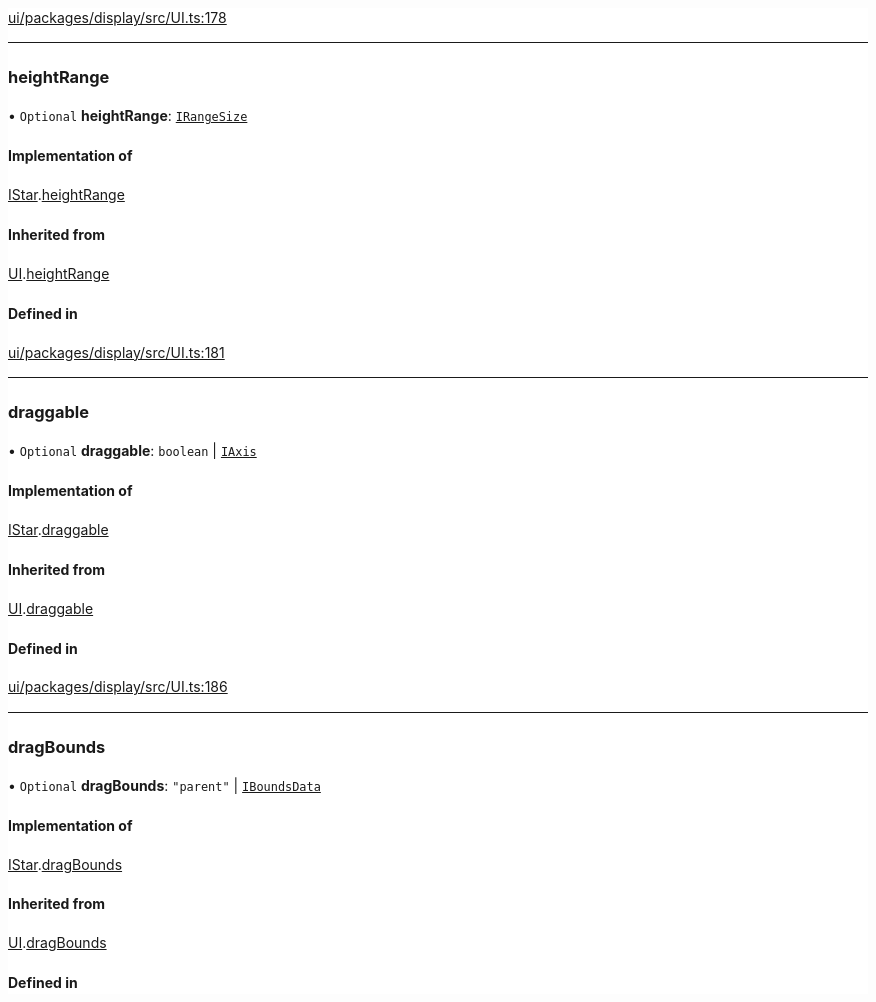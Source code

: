 [ui/packages/display/src/UI.ts:178](https://github.com/leaferjs/leafer-ui/blob/c3451ed/packages/display/src/UI.ts#L178)

___

### heightRange

• `Optional` **heightRange**: [`IRangeSize`](../interfaces/IRangeSize.md)

#### Implementation of

[IStar](../interfaces/IStar.md).[heightRange](../interfaces/IStar.md#heightrange)

#### Inherited from

[UI](UI.md).[heightRange](UI.md#heightrange)

#### Defined in

[ui/packages/display/src/UI.ts:181](https://github.com/leaferjs/leafer-ui/blob/c3451ed/packages/display/src/UI.ts#L181)

___

### draggable

• `Optional` **draggable**: `boolean` \| [`IAxis`](../modules.md#iaxis)

#### Implementation of

[IStar](../interfaces/IStar.md).[draggable](../interfaces/IStar.md#draggable)

#### Inherited from

[UI](UI.md).[draggable](UI.md#draggable)

#### Defined in

[ui/packages/display/src/UI.ts:186](https://github.com/leaferjs/leafer-ui/blob/c3451ed/packages/display/src/UI.ts#L186)

___

### dragBounds

• `Optional` **dragBounds**: ``"parent"`` \| [`IBoundsData`](../interfaces/IBoundsData.md)

#### Implementation of

[IStar](../interfaces/IStar.md).[dragBounds](../interfaces/IStar.md#dragbounds)

#### Inherited from

[UI](UI.md).[dragBounds](UI.md#dragbounds)

#### Defined in
